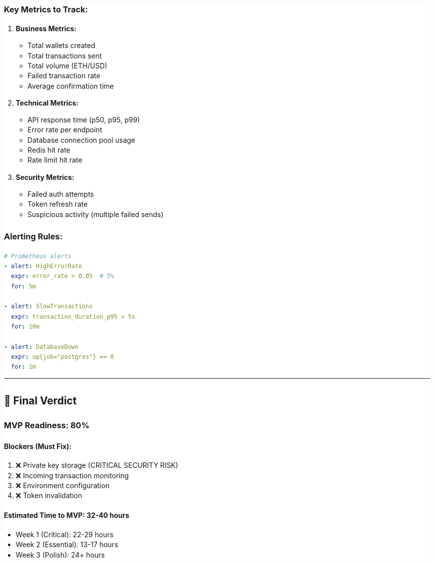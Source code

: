 ### **Key Metrics to Track:**

1. **Business Metrics:**
   - Total wallets created
   - Total transactions sent
   - Total volume (ETH/USD)
   - Failed transaction rate
   - Average confirmation time

2. **Technical Metrics:**
   - API response time (p50, p95, p99)
   - Error rate per endpoint
   - Database connection pool usage
   - Redis hit rate
   - Rate limit hit rate

3. **Security Metrics:**
   - Failed auth attempts
   - Token refresh rate
   - Suspicious activity (multiple failed sends)

### **Alerting Rules:**

```yaml
# Prometheus alerts
- alert: HighErrorRate
  expr: error_rate > 0.05  # 5%
  for: 5m

- alert: SlowTransactions
  expr: transaction_duration_p95 > 5s
  for: 10m

- alert: DatabaseDown
  expr: up{job="postgres"} == 0
  for: 1m
```

---

## 🎉 Final Verdict

### **MVP Readiness: 80%**

#### **Blockers (Must Fix):**
1. ❌ Private key storage (CRITICAL SECURITY RISK)
2. ❌ Incoming transaction monitoring
3. ❌ Environment configuration
4. ❌ Token invalidation

#### **Estimated Time to MVP: 32-40 hours**
- Week 1 (Critical): 22-29 hours
- Week 2 (Essential): 13-17 hours
- Week 3 (Polish): 24+ hours
